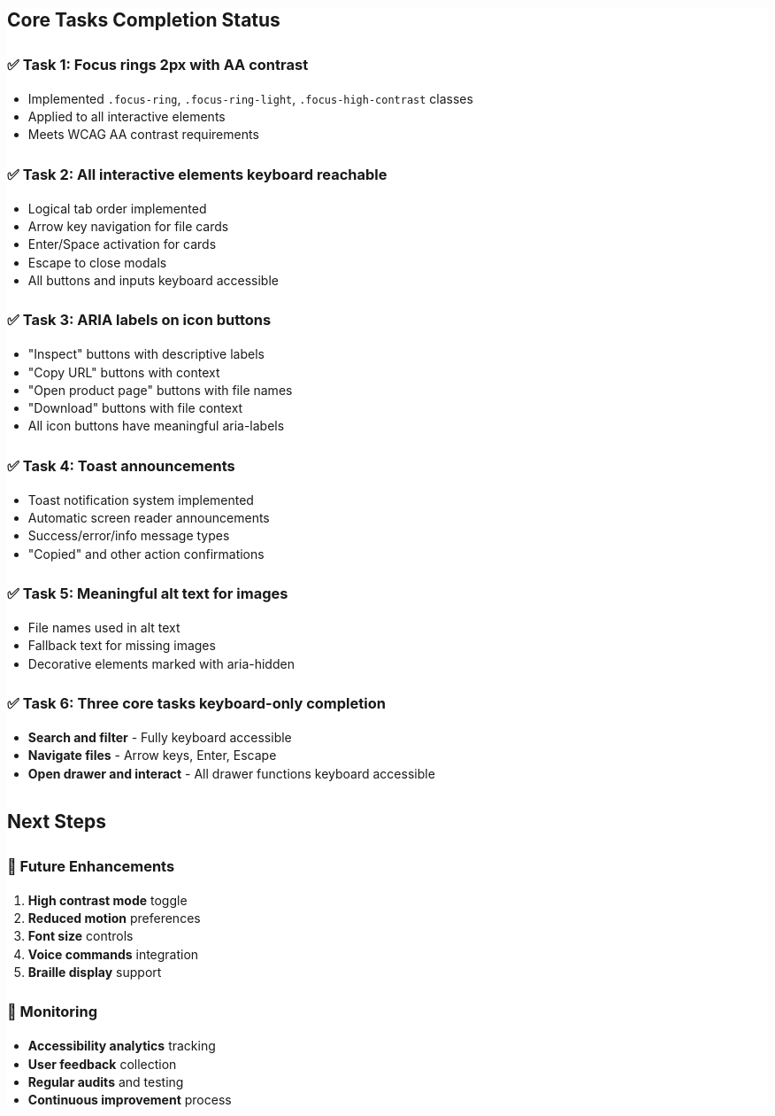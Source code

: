 ## Core Tasks Completion Status

### ✅ Task 1: Focus rings 2px with AA contrast
- Implemented `.focus-ring`, `.focus-ring-light`, `.focus-high-contrast` classes
- Applied to all interactive elements
- Meets WCAG AA contrast requirements

### ✅ Task 2: All interactive elements keyboard reachable
- Logical tab order implemented
- Arrow key navigation for file cards
- Enter/Space activation for cards
- Escape to close modals
- All buttons and inputs keyboard accessible

### ✅ Task 3: ARIA labels on icon buttons
- "Inspect" buttons with descriptive labels
- "Copy URL" buttons with context
- "Open product page" buttons with file names
- "Download" buttons with file context
- All icon buttons have meaningful aria-labels

### ✅ Task 4: Toast announcements
- Toast notification system implemented
- Automatic screen reader announcements
- Success/error/info message types
- "Copied" and other action confirmations

### ✅ Task 5: Meaningful alt text for images
- File names used in alt text
- Fallback text for missing images
- Decorative elements marked with aria-hidden

### ✅ Task 6: Three core tasks keyboard-only completion
- **Search and filter** - Fully keyboard accessible
- **Navigate files** - Arrow keys, Enter, Escape
- **Open drawer and interact** - All drawer functions keyboard accessible

## Next Steps

### 🔄 Future Enhancements
1. **High contrast mode** toggle
2. **Reduced motion** preferences
3. **Font size** controls
4. **Voice commands** integration
5. **Braille display** support

### 🔄 Monitoring
- **Accessibility analytics** tracking
- **User feedback** collection
- **Regular audits** and testing
- **Continuous improvement** process
